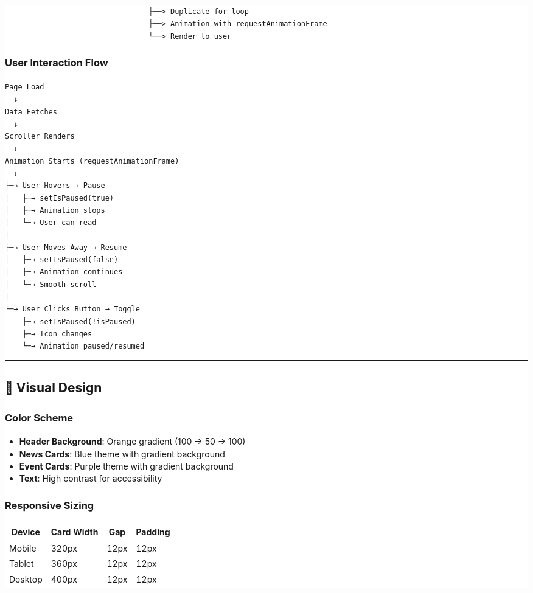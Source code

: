 ```
                                 ├──> Duplicate for loop
                                 ├──> Animation with requestAnimationFrame
                                 └──> Render to user
```

### User Interaction Flow
```
Page Load
  ↓
Data Fetches
  ↓
Scroller Renders
  ↓
Animation Starts (requestAnimationFrame)
  ↓
├─→ User Hovers → Pause
│   ├─→ setIsPaused(true)
│   ├─→ Animation stops
│   └─→ User can read
│
├─→ User Moves Away → Resume
│   ├─→ setIsPaused(false)
│   ├─→ Animation continues
│   └─→ Smooth scroll
│
└─→ User Clicks Button → Toggle
    ├─→ setIsPaused(!isPaused)
    ├─→ Icon changes
    └─→ Animation paused/resumed
```

---

## 🎨 Visual Design

### Color Scheme
- **Header Background**: Orange gradient (100 → 50 → 100)
- **News Cards**: Blue theme with gradient background
- **Event Cards**: Purple theme with gradient background
- **Text**: High contrast for accessibility

### Responsive Sizing
| Device | Card Width | Gap | Padding |
|--------|-----------|-----|---------|
| Mobile | 320px | 12px | 12px |
| Tablet | 360px | 12px | 12px |
| Desktop | 400px | 12px | 12px |
